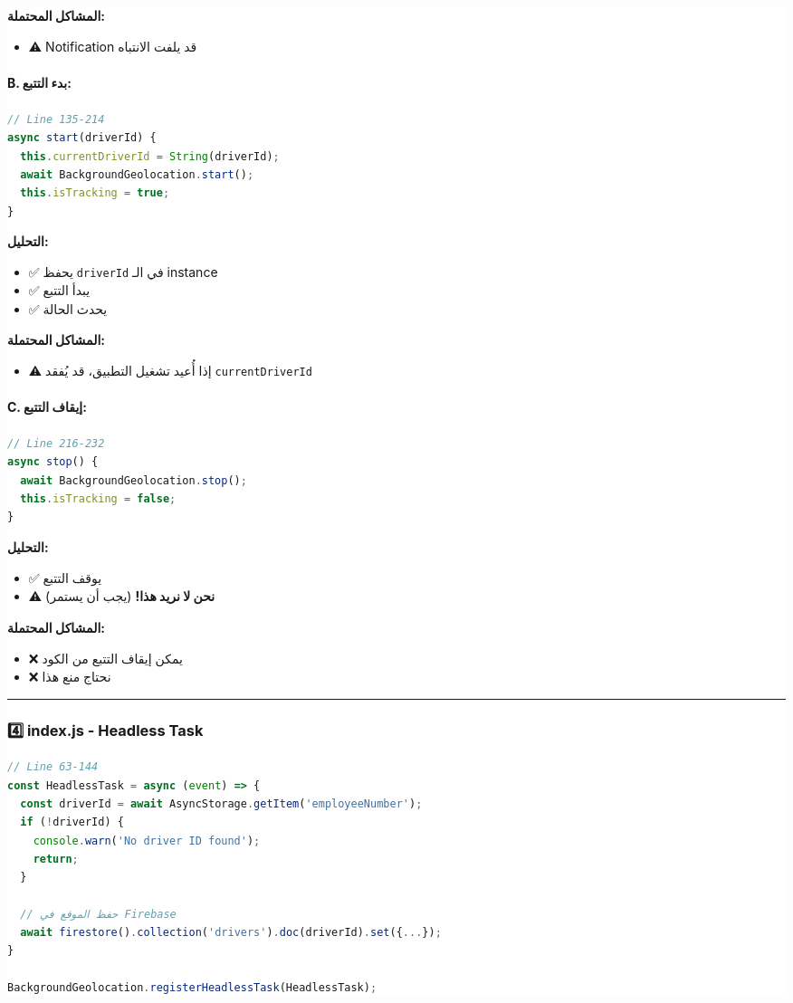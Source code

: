 **المشاكل المحتملة:**
- ⚠️ Notification قد يلفت الانتباه

#### B. بدء التتبع:
```javascript
// Line 135-214
async start(driverId) {
  this.currentDriverId = String(driverId);
  await BackgroundGeolocation.start();
  this.isTracking = true;
}
```

**التحليل:**
- ✅ يحفظ `driverId` في الـ instance
- ✅ يبدأ التتبع
- ✅ يحدث الحالة

**المشاكل المحتملة:**
- ⚠️ إذا أُعيد تشغيل التطبيق، قد يُفقد `currentDriverId`

#### C. إيقاف التتبع:
```javascript
// Line 216-232
async stop() {
  await BackgroundGeolocation.stop();
  this.isTracking = false;
}
```

**التحليل:**
- ✅ يوقف التتبع
- ⚠️ **نحن لا نريد هذا!** (يجب أن يستمر)

**المشاكل المحتملة:**
- ❌ يمكن إيقاف التتبع من الكود
- ❌ نحتاج منع هذا

---

### 4️⃣ **index.js** - Headless Task

```javascript
// Line 63-144
const HeadlessTask = async (event) => {
  const driverId = await AsyncStorage.getItem('employeeNumber');
  if (!driverId) {
    console.warn('No driver ID found');
    return;
  }
  
  // حفظ الموقع في Firebase
  await firestore().collection('drivers').doc(driverId).set({...});
}

BackgroundGeolocation.registerHeadlessTask(HeadlessTask);
```
